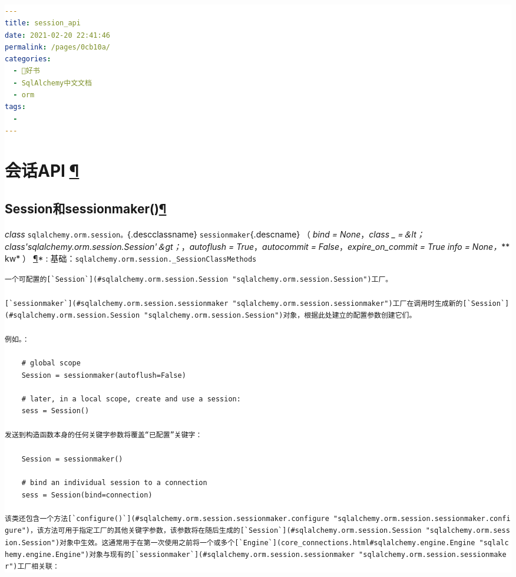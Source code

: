```yaml
---
title: session_api
date: 2021-02-20 22:41:46
permalink: /pages/0cb10a/
categories:
  - 📖好书
  - SqlAlchemy中文文档
  - orm
tags:
  - 
---
```

会话API [¶](#session-api "Permalink to this headline")
======================================================

Session和sessionmaker()[¶](#session-and-sessionmaker "Permalink to this headline")
----------------------------------------------------------------------------------

*class* `sqlalchemy.orm.session。`{.descclassname} `sessionmaker`{.descname} （ *bind = None*，*class \_ =＆lt； class'sqlalchemy.orm.session.Session'＆gt；*，*autoflush = True*，*autocommit = False*，*expire\_on\_commit = True *info = None*，*\*\* kw* ） [¶](#sqlalchemy.orm.session.sessionmaker "Permalink to this definition")*
:   基础：`sqlalchemy.orm.session._SessionClassMethods`

    一个可配置的[`Session`](#sqlalchemy.orm.session.Session "sqlalchemy.orm.session.Session")工厂。

    [`sessionmaker`](#sqlalchemy.orm.session.sessionmaker "sqlalchemy.orm.session.sessionmaker")工厂在调用时生成新的[`Session`](#sqlalchemy.orm.session.Session "sqlalchemy.orm.session.Session")对象，根据此处建立的配置参数创建它们。

    例如。：

        # global scope
        Session = sessionmaker(autoflush=False)

        # later, in a local scope, create and use a session:
        sess = Session()

    发送到构造函数本身的任何关键字参数将覆盖“已配置”关键字：

        Session = sessionmaker()

        # bind an individual session to a connection
        sess = Session(bind=connection)

    该类还包含一个方法[`configure()`](#sqlalchemy.orm.session.sessionmaker.configure "sqlalchemy.orm.session.sessionmaker.configure")，该方法可用于指定工厂的其他关键字参数，该参数将在随后生成的[`Session`](#sqlalchemy.orm.session.Session "sqlalchemy.orm.session.Session")对象中生效。这通常用于在第一次使用之前将一个或多个[`Engine`](core_connections.html#sqlalchemy.engine.Engine "sqlalchemy.engine.Engine")对象与现有的[`sessionmaker`](#sqlalchemy.orm.session.sessionmaker "sqlalchemy.orm.session.sessionmaker")工厂相关联：
